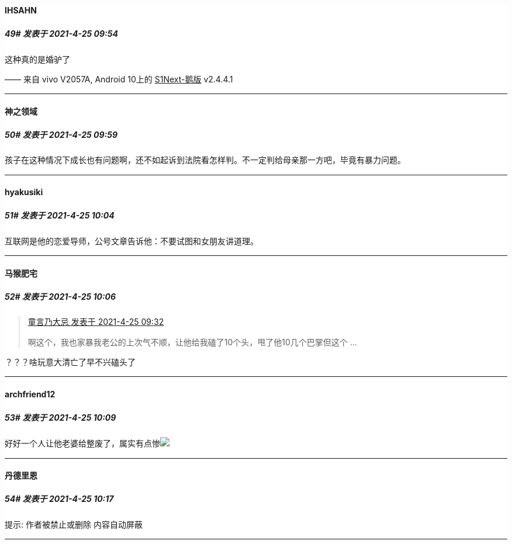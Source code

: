 ####  IHSAHN  
##### 49#       发表于 2021-4-25 09:54


这种真的是婚驴了

—— 来自 vivo V2057A, Android 10上的 [S1Next-鹅版](https://github.com/ykrank/S1-Next/releases) v2.4.4.1


*****

####  神之领域  
##### 50#       发表于 2021-4-25 09:59


孩子在这种情况下成长也有问题啊，还不如起诉到法院看怎样判。不一定判给母亲那一方吧，毕竟有暴力问题。


*****

####  hyakusiki  
##### 51#       发表于 2021-4-25 10:04


互联网是他的恋爱导师，公号文章告诉他：不要试图和女朋友讲道理。


*****

####  马猴肥宅  
##### 52#       发表于 2021-4-25 10:06


<blockquote><a href="httphttps://bbs.saraba1st.com/2b/forum.php?mod=redirect&amp;goto=findpost&amp;pid=51052166&amp;ptid=2000851" target="_blank">童言乃大忌 发表于 2021-4-25 09:32</a>

啊这个，我也家暴我老公的上次气不顺，让他给我磕了10个头，甩了他10几个巴掌但这个 ...</blockquote>
？？？啥玩意大清亡了早不兴磕头了


*****

####  archfriend12  
##### 53#       发表于 2021-4-25 10:09


好好一个人让他老婆给整废了，属实有点惨<img src="https://static.saraba1st.com/image/smiley/face2017/002.png" referrerpolicy="no-referrer">


*****

####  丹德里恩  
##### 54#       发表于 2021-4-25 10:17

提示: 作者被禁止或删除 内容自动屏蔽


*****
